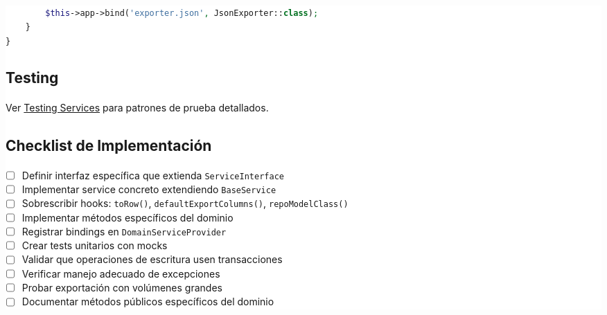 ```php
        $this->app->bind('exporter.json', JsonExporter::class);
    }
}
```

## Testing

Ver [Testing Services](testing-services.md) para patrones de prueba detallados.

## Checklist de Implementación

- [ ] Definir interfaz específica que extienda `ServiceInterface`
- [ ] Implementar service concreto extendiendo `BaseService`
- [ ] Sobrescribir hooks: `toRow()`, `defaultExportColumns()`, `repoModelClass()`
- [ ] Implementar métodos específicos del dominio
- [ ] Registrar bindings en `DomainServiceProvider`
- [ ] Crear tests unitarios con mocks
- [ ] Validar que operaciones de escritura usen transacciones
- [ ] Verificar manejo adecuado de excepciones
- [ ] Probar exportación con volúmenes grandes
- [ ] Documentar métodos públicos específicos del dominio
